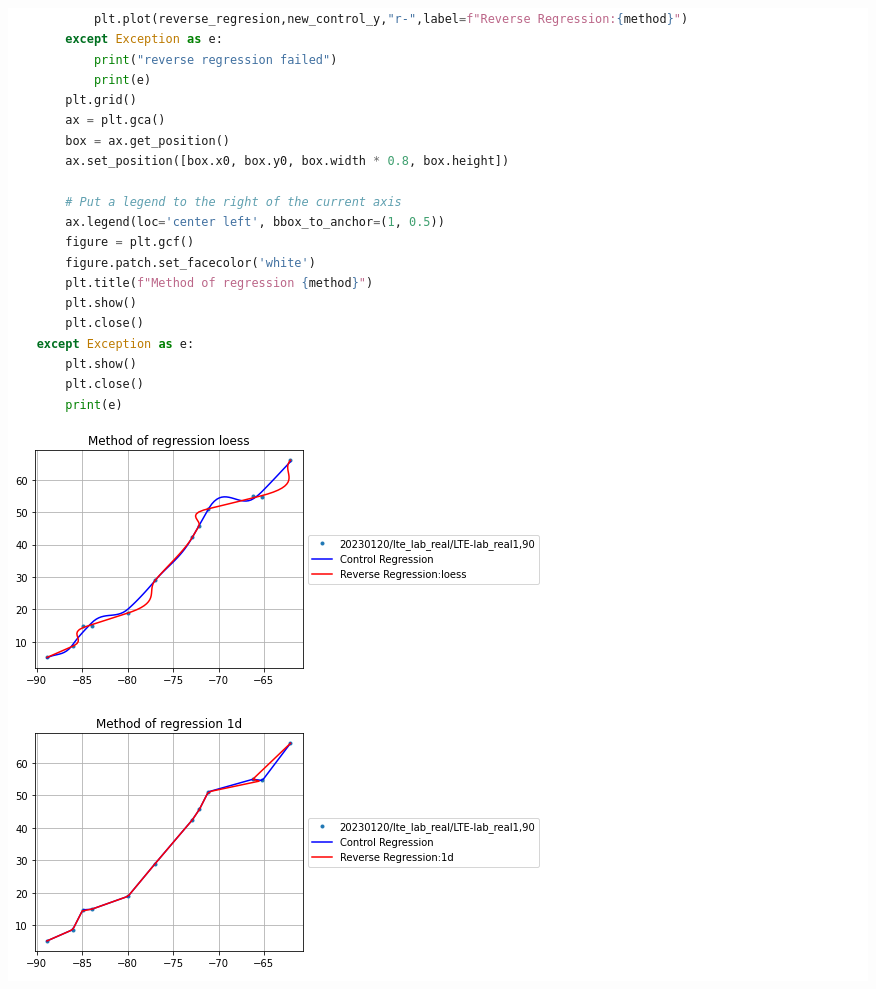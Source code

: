 ```python
            plt.plot(reverse_regresion,new_control_y,"r-",label=f"Reverse Regression:{method}")
        except Exception as e:
            print("reverse regression failed")
            print(e)
        plt.grid()
        ax = plt.gca()
        box = ax.get_position()
        ax.set_position([box.x0, box.y0, box.width * 0.8, box.height])

        # Put a legend to the right of the current axis
        ax.legend(loc='center left', bbox_to_anchor=(1, 0.5))
        figure = plt.gcf()
        figure.patch.set_facecolor('white')
        plt.title(f"Method of regression {method}")
        plt.show()
        plt.close()
    except Exception as e:
        plt.show()
        plt.close()
        print(e)
```


    
![png](output_38_0.png)
    



    
![png](output_38_1.png)
    